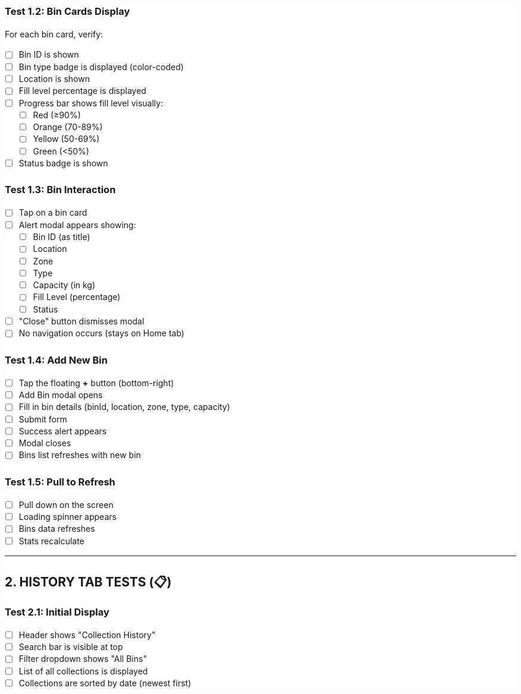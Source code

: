 ### Test 1.2: Bin Cards Display
For each bin card, verify:
- [ ] Bin ID is shown
- [ ] Bin type badge is displayed (color-coded)
- [ ] Location is shown
- [ ] Fill level percentage is displayed
- [ ] Progress bar shows fill level visually:
  - [ ] Red (≥90%)
  - [ ] Orange (70-89%)
  - [ ] Yellow (50-69%)
  - [ ] Green (<50%)
- [ ] Status badge is shown

### Test 1.3: Bin Interaction
- [ ] Tap on a bin card
- [ ] Alert modal appears showing:
  - [ ] Bin ID (as title)
  - [ ] Location
  - [ ] Zone
  - [ ] Type
  - [ ] Capacity (in kg)
  - [ ] Fill Level (percentage)
  - [ ] Status
- [ ] "Close" button dismisses modal
- [ ] No navigation occurs (stays on Home tab)

### Test 1.4: Add New Bin
- [ ] Tap the floating **+** button (bottom-right)
- [ ] Add Bin modal opens
- [ ] Fill in bin details (binId, location, zone, type, capacity)
- [ ] Submit form
- [ ] Success alert appears
- [ ] Modal closes
- [ ] Bins list refreshes with new bin

### Test 1.5: Pull to Refresh
- [ ] Pull down on the screen
- [ ] Loading spinner appears
- [ ] Bins data refreshes
- [ ] Stats recalculate

---

## 2. HISTORY TAB TESTS (📋)

### Test 2.1: Initial Display
- [ ] Header shows "Collection History"
- [ ] Search bar is visible at top
- [ ] Filter dropdown shows "All Bins"
- [ ] List of all collections is displayed
- [ ] Collections are sorted by date (newest first)
